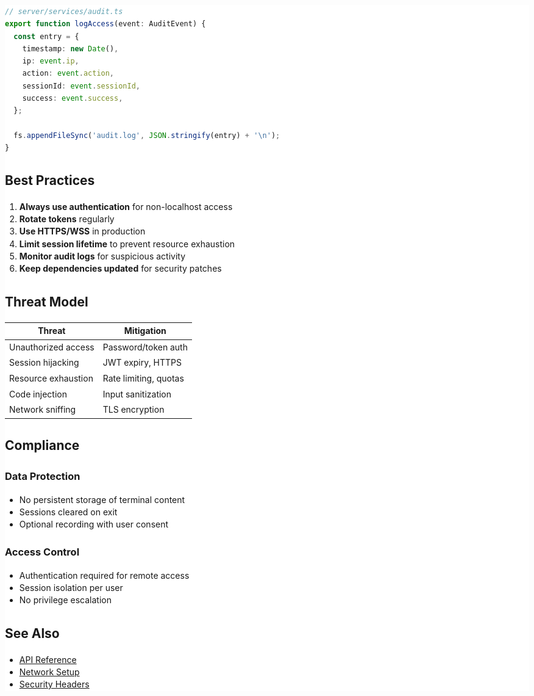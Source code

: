 ```typescript
// server/services/audit.ts
export function logAccess(event: AuditEvent) {
  const entry = {
    timestamp: new Date(),
    ip: event.ip,
    action: event.action,
    sessionId: event.sessionId,
    success: event.success,
  };
  
  fs.appendFileSync('audit.log', JSON.stringify(entry) + '\n');
}
```

## Best Practices

1. **Always use authentication** for non-localhost access
2. **Rotate tokens** regularly
3. **Use HTTPS/WSS** in production
4. **Limit session lifetime** to prevent resource exhaustion
5. **Monitor audit logs** for suspicious activity
6. **Keep dependencies updated** for security patches

## Threat Model

| Threat | Mitigation |
|--------|------------|
| Unauthorized access | Password/token auth |
| Session hijacking | JWT expiry, HTTPS |
| Resource exhaustion | Rate limiting, quotas |
| Code injection | Input sanitization |
| Network sniffing | TLS encryption |

## Compliance

### Data Protection
- No persistent storage of terminal content
- Sessions cleared on exit
- Optional recording with user consent

### Access Control
- Authentication required for remote access
- Session isolation per user
- No privilege escalation

## See Also
- [API Reference](../core/api-reference.md#authentication)
- [Network Setup](../guides/quickstart.md#remote-development)
- [Security Headers](../platform/web.md#security)